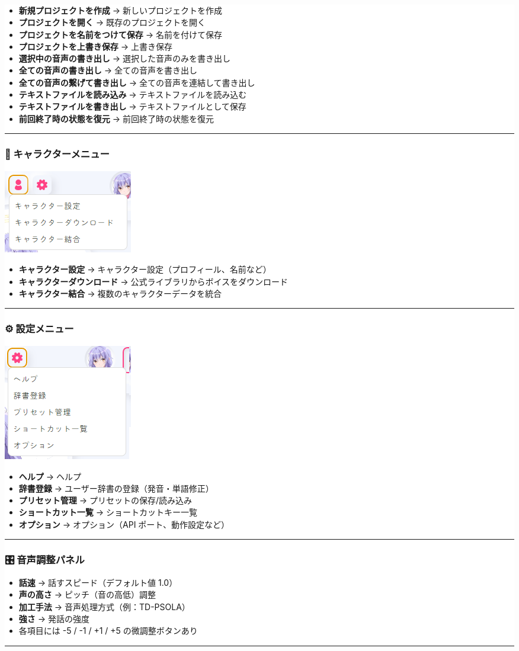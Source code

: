 - **新規プロジェクトを作成** → 新しいプロジェクトを作成  
- **プロジェクトを開く** → 既存のプロジェクトを開く  
- **プロジェクトを名前をつけて保存** → 名前を付けて保存  
- **プロジェクトを上書き保存** → 上書き保存  
- **選択中の音声の書き出し** → 選択した音声のみを書き出し  
- **全ての音声の書き出し** → 全ての音声を書き出し  
- **全ての音声の繋げて書き出し** → 全ての音声を連結して書き出し  
- **テキストファイルを読み込み** → テキストファイルを読み込む  
- **テキストファイルを書き出し** → テキストファイルとして保存  
- **前回終了時の状態を復元** → 前回終了時の状態を復元  

---

### 👤 キャラクターメニュー
![キャラクターメニュー](../images/coeiroink_character.png)

- **キャラクター設定** → キャラクター設定（プロフィール、名前など）  
- **キャラクターダウンロード** → 公式ライブラリからボイスをダウンロード  
- **キャラクター結合** → 複数のキャラクターデータを統合  

---

### ⚙️ 設定メニュー
![設定メニュー](../images/coeiroink_settings.png)

- **ヘルプ** → ヘルプ  
- **辞書登録** → ユーザー辞書の登録（発音・単語修正）  
- **プリセット管理** → プリセットの保存/読み込み  
- **ショートカット一覧** → ショートカットキー一覧  
- **オプション** → オプション（API ポート、動作設定など）  

---

### 🎛️ 音声調整パネル
- **話速** → 話すスピード（デフォルト値 1.0）  
- **声の高さ** → ピッチ（音の高低）調整  
- **加工手法** → 音声処理方式（例：TD-PSOLA）  
- **強さ** → 発話の強度  
- 各項目には -5 / -1 / +1 / +5 の微調整ボタンあり  

---
